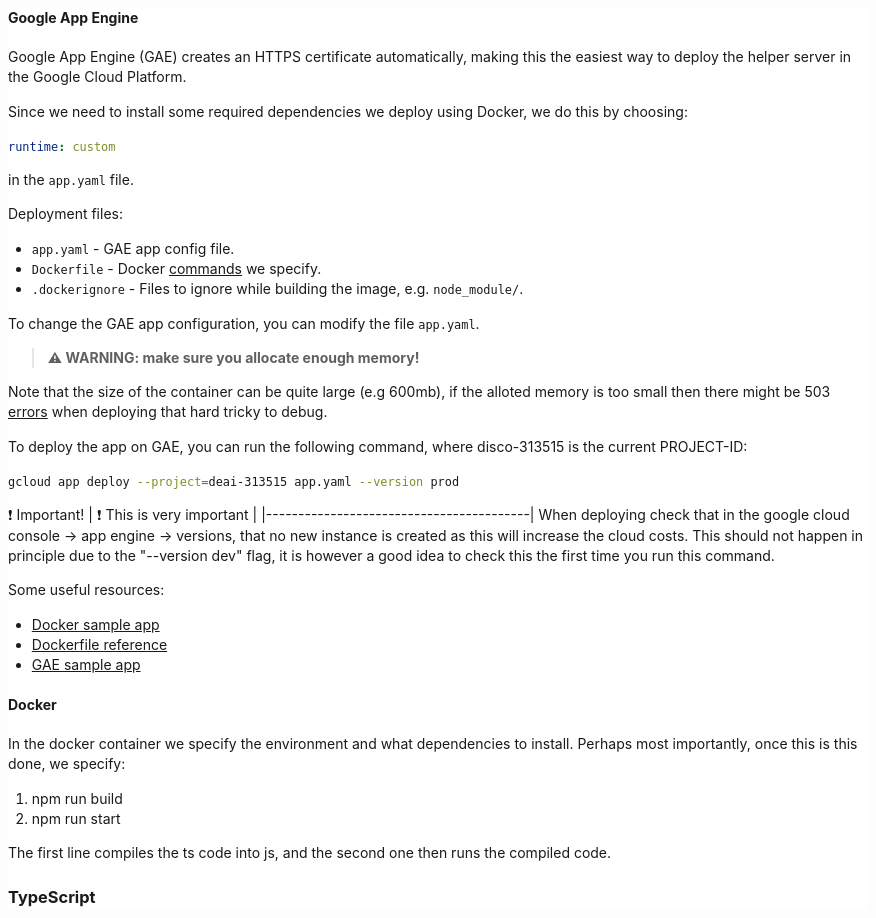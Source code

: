 #### Google App Engine

Google App Engine (GAE) creates an HTTPS certificate automatically, making this the easiest way to deploy the helper server in the Google Cloud Platform.

Since we need to install some required dependencies we deploy using Docker, we do this by choosing:

```yml
runtime: custom
```

in the `app.yaml` file.

Deployment files:

- `app.yaml` - GAE app config file.
- `Dockerfile` - Docker [commands](https://docs.docker.com/engine/reference/builder/) we specify.
- `.dockerignore` - Files to ignore while building the image, e.g. `node_module/`.

To change the GAE app configuration, you can modify the file `app.yaml`.

> **⚠ WARNING: make sure you allocate enough memory!**

Note that the size of the container can be quite large (e.g 600mb), if the alloted memory is too small then there might be 503 [errors](https://groups.google.com/g/google-appengine/c/BawYguWHq7Q) when deploying that hard tricky to debug.

To deploy the app on GAE, you can run the following command, where disco-313515 is the current PROJECT-ID:

```sh
gcloud app deploy --project=deai-313515 app.yaml --version prod
```

:exclamation: Important!
| :exclamation: This is very important |
|-----------------------------------------|
When deploying check that in the google cloud console -> app engine -> versions, that no new instance is created as this will increase the cloud costs.
This should not happen in principle due to the "--version dev" flag, it is however a good idea to check this the first time you run this command.

Some useful resources:

- [Docker sample app](https://docs.docker.com/get-started/02_our_app/)
- [Dockerfile reference](https://docs.docker.com/engine/reference/builder/#from)
- [GAE sample app](https://cloud.google.com/appengine/docs/standard/nodejs/building-app/deploying-web-service)

#### Docker

In the docker container we specify the environment and what dependencies to install. Perhaps most importantly, once this is this done, we specify:

1. npm run build
2. npm run start

The first line compiles the ts code into js, and the second one then runs the compiled code.

### TypeScript
